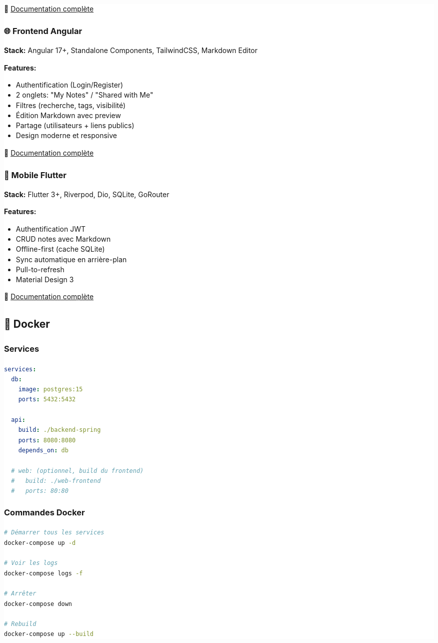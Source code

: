 📄 [Documentation complète](./backend-spring/README.md)

### 🌐 Frontend Angular

**Stack:** Angular 17+, Standalone Components, TailwindCSS, Markdown Editor

**Features:**
- Authentification (Login/Register)
- 2 onglets: "My Notes" / "Shared with Me"
- Filtres (recherche, tags, visibilité)
- Édition Markdown avec preview
- Partage (utilisateurs + liens publics)
- Design moderne et responsive

📄 [Documentation complète](./web-frontend/README.md)

### 📱 Mobile Flutter

**Stack:** Flutter 3+, Riverpod, Dio, SQLite, GoRouter

**Features:**
- Authentification JWT
- CRUD notes avec Markdown
- Offline-first (cache SQLite)
- Sync automatique en arrière-plan
- Pull-to-refresh
- Material Design 3

📄 [Documentation complète](./mobile-app/README.md)

## 🐳 Docker

### Services

```yaml
services:
  db:
    image: postgres:15
    ports: 5432:5432
    
  api:
    build: ./backend-spring
    ports: 8080:8080
    depends_on: db
    
  # web: (optionnel, build du frontend)
  #   build: ./web-frontend
  #   ports: 80:80
```

### Commandes Docker

```bash
# Démarrer tous les services
docker-compose up -d

# Voir les logs
docker-compose logs -f

# Arrêter
docker-compose down

# Rebuild
docker-compose up --build
```
